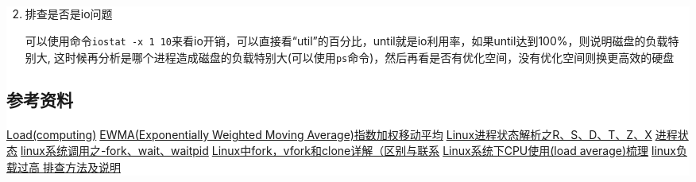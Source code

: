 2.  排查是否是io问题

    可以使用命令`iostat -x 1 10`来看io开销，可以直接看“util”的百分比，until就是io利用率，如果until达到100%，则说明磁盘的负载特别大, 这时候再分析是哪个进程造成磁盘的负载特别大(可以使用`ps`命令)，然后再看是否有优化空间，没有优化空间则换更高效的硬盘


## 参考资料

[Load(computing)](https://en.wikipedia.org/wiki/Load_(computing))
[EWMA(Exponentially Weighted Moving Average)指数加权移动平均](https://blog.csdn.net/qq_27551747/article/details/79336931)
[Linux进程状态解析之R、S、D、T、Z、X](https://blog.csdn.net/nilxin/article/details/7437671)
[进程状态](https://www.kancloud.cn/kancloud/understanding-linux-processes/52200)
[linux系统调用之-fork、wait、waitpid](https://blog.csdn.net/hzrandd/article/details/50774928)
[Linux中fork，vfork和clone详解（区别与联系](https://blog.csdn.net/gatieme/article/details/51417488)
[Linux系统下CPU使用(load average)梳理](https://cloud.tencent.com/developer/article/1027288)
[linux负载过高 排查方法及说明](https://www.jianshu.com/p/b231508e68e5)



